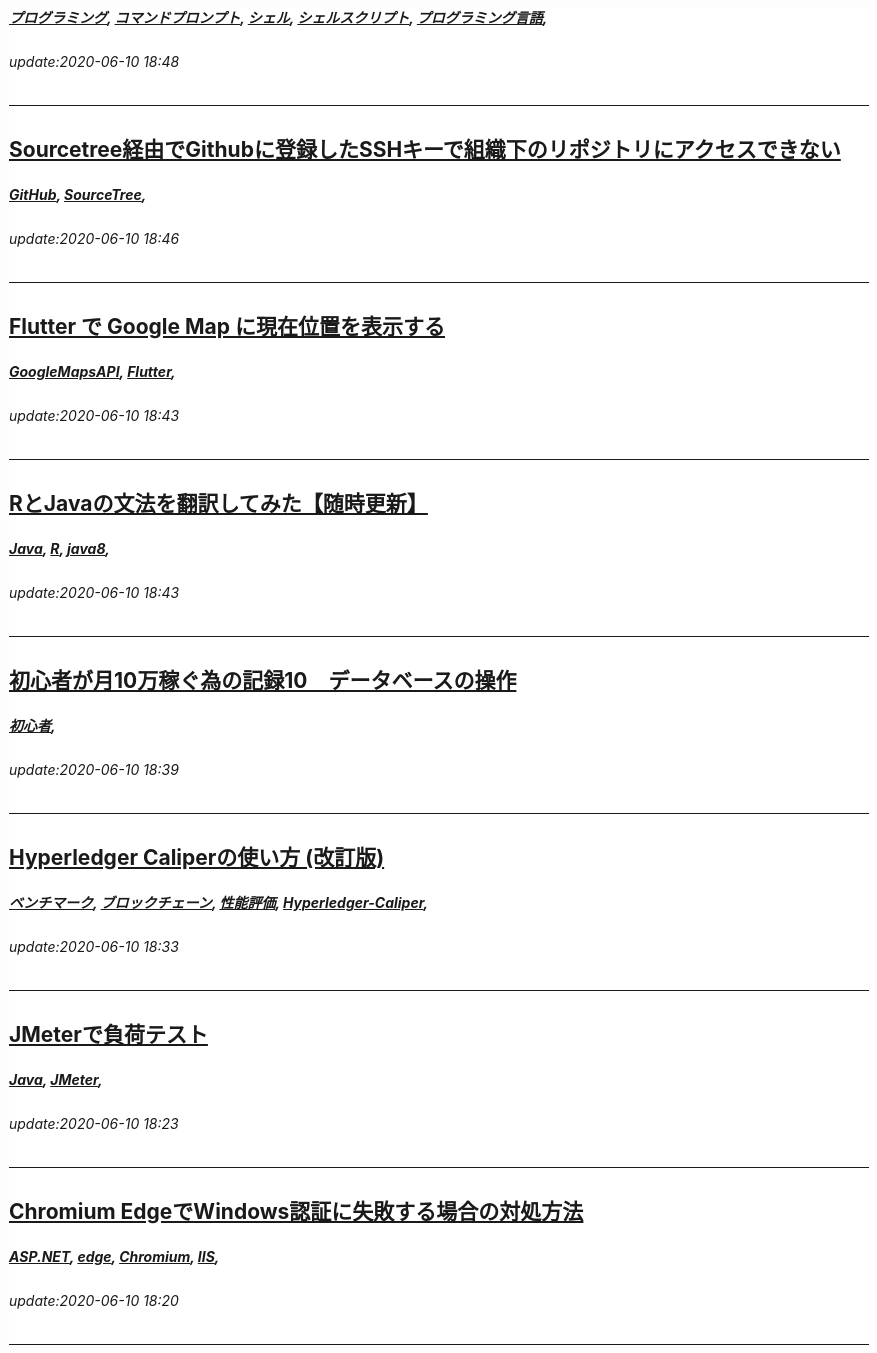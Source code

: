 ##### [プログラミング](https://qiita.com/tags/プログラミング), [コマンドプロンプト](https://qiita.com/tags/コマンドプロンプト), [シェル](https://qiita.com/tags/シェル), [シェルスクリプト](https://qiita.com/tags/シェルスクリプト), [プログラミング言語](https://qiita.com/tags/プログラミング言語), 
###### update:2020-06-10 18:48
---
## [Sourcetree経由でGithubに登録したSSHキーで組織下のリポジトリにアクセスできない](https://qiita.com/fukmaru/items/41c71eb900f0d5d8b0e1)
##### [GitHub](https://qiita.com/tags/GitHub), [SourceTree](https://qiita.com/tags/SourceTree), 
###### update:2020-06-10 18:46
---
## [Flutter で Google Map に現在位置を表示する](https://qiita.com/kurararara/items/78709987460024b72b04)
##### [GoogleMapsAPI](https://qiita.com/tags/GoogleMapsAPI), [Flutter](https://qiita.com/tags/Flutter), 
###### update:2020-06-10 18:43
---
## [RとJavaの文法を翻訳してみた【随時更新】](https://qiita.com/Neilly_c/items/db234afef78b65a610ec)
##### [Java](https://qiita.com/tags/Java), [R](https://qiita.com/tags/R), [java8](https://qiita.com/tags/java8), 
###### update:2020-06-10 18:43
---
## [初心者が月10万稼ぐ為の記録10　データベースの操作](https://qiita.com/naji/items/ed4b1423880642b6240e)
##### [初心者](https://qiita.com/tags/初心者), 
###### update:2020-06-10 18:39
---
## [Hyperledger Caliperの使い方 (改訂版)](https://qiita.com/jnmt/items/0fb65e2ea722f7b68921)
##### [ベンチマーク](https://qiita.com/tags/ベンチマーク), [ブロックチェーン](https://qiita.com/tags/ブロックチェーン), [性能評価](https://qiita.com/tags/性能評価), [Hyperledger-Caliper](https://qiita.com/tags/Hyperledger-Caliper), 
###### update:2020-06-10 18:33
---
## [JMeterで負荷テスト](https://qiita.com/tentatsu/items/bbab5ec6c3bd4e948792)
##### [Java](https://qiita.com/tags/Java), [JMeter](https://qiita.com/tags/JMeter), 
###### update:2020-06-10 18:23
---
## [Chromium EdgeでWindows認証に失敗する場合の対処方法](https://qiita.com/orangeleaf/items/44a64de091624c678014)
##### [ASP.NET](https://qiita.com/tags/ASP.NET), [edge](https://qiita.com/tags/edge), [Chromium](https://qiita.com/tags/Chromium), [IIS](https://qiita.com/tags/IIS), 
###### update:2020-06-10 18:20
---